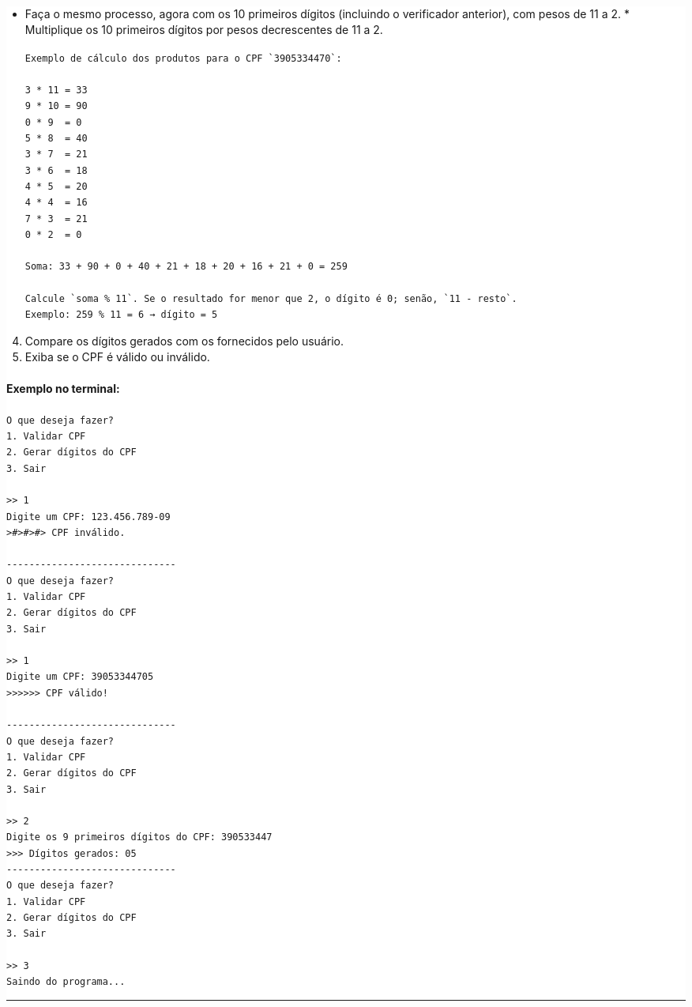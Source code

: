    * Faça o mesmo processo, agora com os 10 primeiros dígitos (incluindo o verificador anterior), com pesos de 11 a 2.
    * Multiplique os 10 primeiros dígitos por pesos decrescentes de 11 a 2.
        ```
        Exemplo de cálculo dos produtos para o CPF `3905334470`:
        
        3 * 11 = 33
        9 * 10 = 90
        0 * 9  = 0
        5 * 8  = 40
        3 * 7  = 21
        3 * 6  = 18
        4 * 5  = 20
        4 * 4  = 16
        7 * 3  = 21
        0 * 2  = 0

        Soma: 33 + 90 + 0 + 40 + 21 + 18 + 20 + 16 + 21 + 0 = 259

        Calcule `soma % 11`. Se o resultado for menor que 2, o dígito é 0; senão, `11 - resto`.
        Exemplo: 259 % 11 = 6 → dígito = 5
        ```
4. Compare os dígitos gerados com os fornecidos pelo usuário.
5. Exiba se o CPF é válido ou inválido.
   
#### Exemplo no terminal:

```
O que deseja fazer?
1. Validar CPF
2. Gerar dígitos do CPF
3. Sair

>> 1
Digite um CPF: 123.456.789-09
>#>#>#> CPF inválido.

------------------------------
O que deseja fazer?
1. Validar CPF
2. Gerar dígitos do CPF
3. Sair

>> 1
Digite um CPF: 39053344705
>>>>>> CPF válido!

------------------------------
O que deseja fazer?
1. Validar CPF
2. Gerar dígitos do CPF
3. Sair

>> 2
Digite os 9 primeiros dígitos do CPF: 390533447
>>> Dígitos gerados: 05
------------------------------
O que deseja fazer?
1. Validar CPF
2. Gerar dígitos do CPF
3. Sair

>> 3
Saindo do programa...
```

---